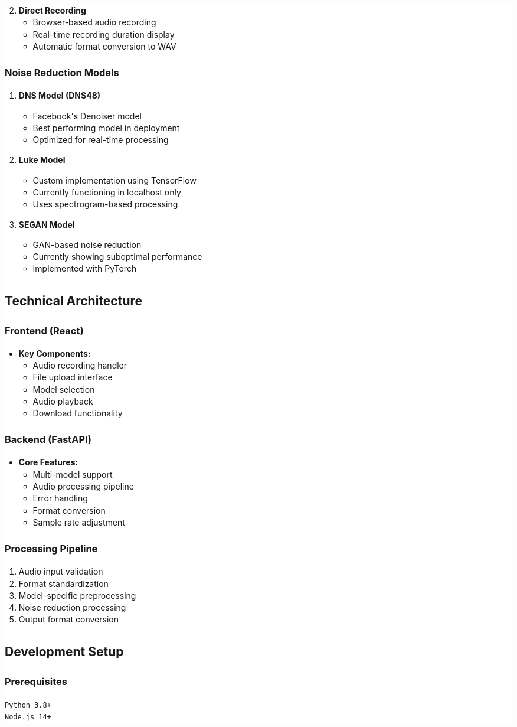 2. **Direct Recording**
   - Browser-based audio recording
   - Real-time recording duration display
   - Automatic format conversion to WAV

### Noise Reduction Models
1. **DNS Model (DNS48)**
   - Facebook's Denoiser model
   - Best performing model in deployment
   - Optimized for real-time processing

2. **Luke Model**
   - Custom implementation using TensorFlow
   - Currently functioning in localhost only
   - Uses spectrogram-based processing

3. **SEGAN Model**
   - GAN-based noise reduction
   - Currently showing suboptimal performance
   - Implemented with PyTorch

## Technical Architecture

### Frontend (React)
- **Key Components:**
  - Audio recording handler
  - File upload interface
  - Model selection
  - Audio playback
  - Download functionality

### Backend (FastAPI)
- **Core Features:**
  - Multi-model support
  - Audio processing pipeline
  - Error handling
  - Format conversion
  - Sample rate adjustment

### Processing Pipeline
1. Audio input validation
2. Format standardization
3. Model-specific preprocessing
4. Noise reduction processing
5. Output format conversion

## Development Setup

### Prerequisites
```
Python 3.8+
Node.js 14+
```
